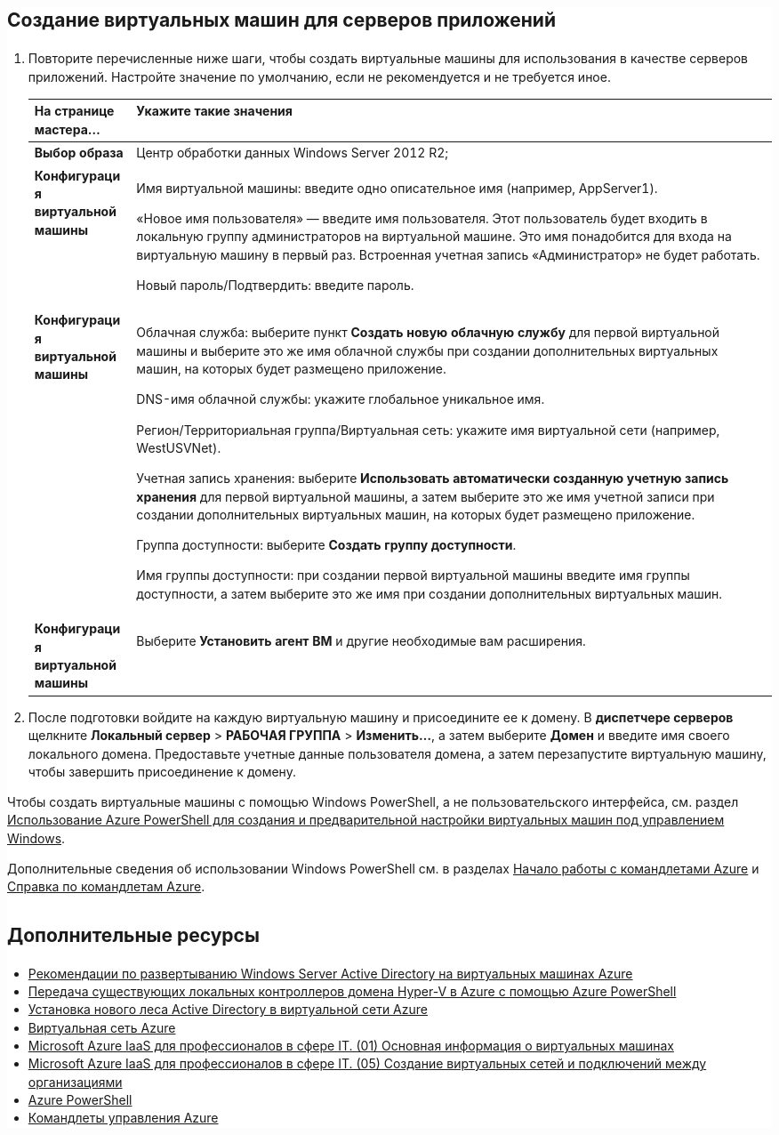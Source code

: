## <a name="create-vms-for-application-servers"></a>Создание виртуальных машин для серверов приложений
1. Повторите перечисленные ниже шаги, чтобы создать виртуальные машины для использования в качестве серверов приложений. Настройте значение по умолчанию, если не рекомендуется и не требуется иное.

   | На странице мастера… | Укажите такие значения |
   | --- | --- |
   |  **Выбор образа** |Центр обработки данных Windows Server 2012 R2; |
   |  **Конфигурация виртуальной машины** |<p>Имя виртуальной машины: введите одно описательное имя (например, AppServer1).</p><p>«Новое имя пользователя» — введите имя пользователя. Этот пользователь будет входить в локальную группу администраторов на виртуальной машине. Это имя понадобится для входа на виртуальную машину в первый раз. Встроенная учетная запись «Администратор» не будет работать.</p><p>Новый пароль/Подтвердить: введите пароль.</p> |
   |  **Конфигурация виртуальной машины** |<p>Облачная служба: выберите пункт **Создать новую облачную службу** для первой виртуальной машины и выберите это же имя облачной службы при создании дополнительных виртуальных машин, на которых будет размещено приложение.</p><p>DNS-имя облачной службы: укажите глобальное уникальное имя.</p><p>Регион/Территориальная группа/Виртуальная сеть: укажите имя виртуальной сети (например, WestUSVNet).</p><p>Учетная запись хранения: выберите **Использовать автоматически созданную учетную запись хранения** для первой виртуальной машины, а затем выберите это же имя учетной записи при создании дополнительных виртуальных машин, на которых будет размещено приложение.</p><p>Группа доступности: выберите **Создать группу доступности**.</p><p>Имя группы доступности: при создании первой виртуальной машины введите имя группы доступности, а затем выберите это же имя при создании дополнительных виртуальных машин.</p> |
   |  **Конфигурация виртуальной машины** |<p>Выберите <b>Установить агент ВМ</b> и другие необходимые вам расширения.</p> |
2. После подготовки войдите на каждую виртуальную машину и присоедините ее к домену. В **диспетчере серверов** щелкните **Локальный сервер** > **РАБОЧАЯ ГРУППА** > **Изменить…**, а затем выберите **Домен** и введите имя своего локального домена. Предоставьте учетные данные пользователя домена, а затем перезапустите виртуальную машину, чтобы завершить присоединение к домену.

Чтобы создать виртуальные машины с помощью Windows PowerShell, а не пользовательского интерфейса, см. раздел [Использование Azure PowerShell для создания и предварительной настройки виртуальных машин под управлением Windows](../virtual-machines/virtual-machines-windows-classic-create-powershell.md?toc=%2fazure%2fvirtual-machines%2fwindows%2fclassic%2ftoc.json).

Дополнительные сведения об использовании Windows PowerShell см. в разделах [Начало работы с командлетами Azure](https://msdn.microsoft.com/library/azure/jj554332.aspx) и [Справка по командлетам Azure](https://msdn.microsoft.com/library/azure/jj554330.aspx).

## <a name="additional-resources"></a>Дополнительные ресурсы
* [Рекомендации по развертыванию Windows Server Active Directory на виртуальных машинах Azure](https://msdn.microsoft.com/library/azure/jj156090.aspx)
* [Передача существующих локальных контроллеров домена Hyper-V в Azure с помощью Azure PowerShell](http://support.microsoft.com/kb/2904015)
* [Установка нового леса Active Directory в виртуальной сети Azure](active-directory-new-forest-virtual-machine.md)
* [Виртуальная сеть Azure](../virtual-network/virtual-networks-overview.md)
* [Microsoft Azure IaaS для профессионалов в сфере IT. (01) Основная информация о виртуальных машинах](http://channel9.msdn.com/Series/Windows-Azure-IT-Pro-IaaS/01)
* [Microsoft Azure IaaS для профессионалов в сфере IT. (05) Создание виртуальных сетей и подключений между организациями](http://channel9.msdn.com/Series/Windows-Azure-IT-Pro-IaaS/05)
* [Azure PowerShell](https://msdn.microsoft.com/library/azure/jj156055.aspx)
* [Командлеты управления Azure](https://msdn.microsoft.com/library/azure/jj152841)


[1]: ./media/active-directory-install-replica-active-directory-domain-controller/ReplicaDCsOnAzureVNet.png






